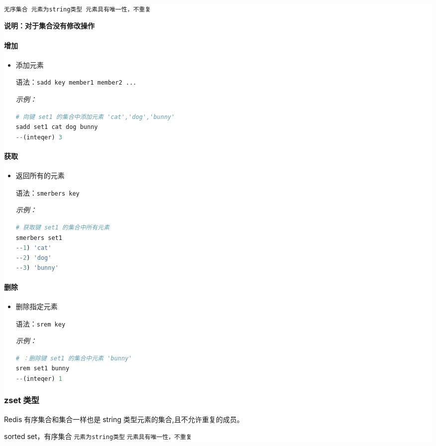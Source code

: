 `⽆序集合 元素为string类型 元素具有唯⼀性，不重复`

**说明：对于集合没有修改操作**

#### 增加

-   添加元素

    语法：`sadd key member1 member2 ... `

    _示例：_

    ```python
    # 向键 set1 的集合中添加元素 'cat','dog','bunny'
    sadd set1 cat dog bunny
    --(inteqer) 3
    ```

#### 获取

-   返回所有的元素

    语法：`smerbers key `

    _示例：_

    ```python
    # 获取键 set1 的集合中所有元素
    smerbers set1
    --1) 'cat'
    --2) 'dog'
    --3) 'bunny'
    ```

#### 删除

-   删除指定元素

    语法：`srem key `

    _示例：_

    ```python
    # ：删除键 set1 的集合中元素 'bunny'
    srem set1 bunny
    --(inteqer) 1
    ```

### zset 类型

Redis 有序集合和集合一样也是 string 类型元素的集合,且不允许重复的成员。

sorted set，有序集合 `元素为string类型` `元素具有唯⼀性，不重复`
